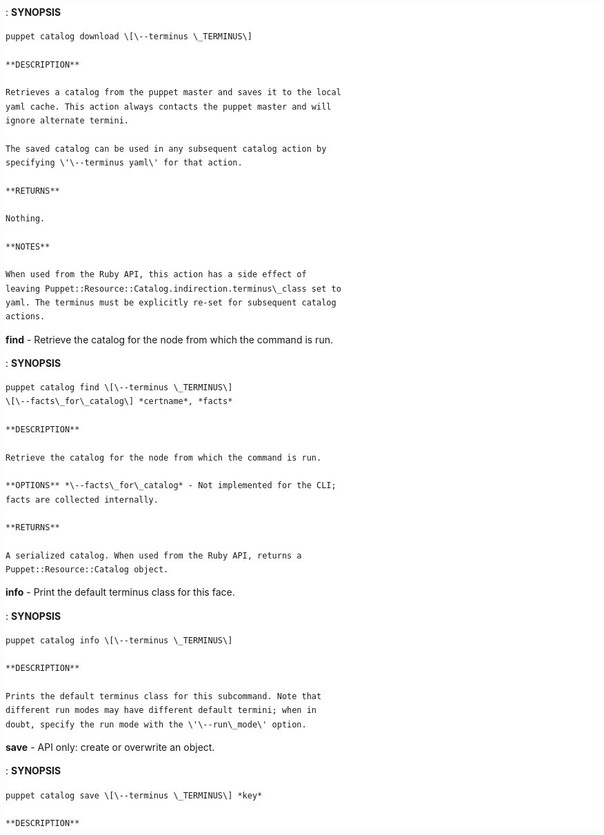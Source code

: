 :   **SYNOPSIS**

    puppet catalog download \[\--terminus \_TERMINUS\]

    **DESCRIPTION**

    Retrieves a catalog from the puppet master and saves it to the local
    yaml cache. This action always contacts the puppet master and will
    ignore alternate termini.

    The saved catalog can be used in any subsequent catalog action by
    specifying \'\--terminus yaml\' for that action.

    **RETURNS**

    Nothing.

    **NOTES**

    When used from the Ruby API, this action has a side effect of
    leaving Puppet::Resource::Catalog.indirection.terminus\_class set to
    yaml. The terminus must be explicitly re-set for subsequent catalog
    actions.

**find** - Retrieve the catalog for the node from which the command is run.

:   **SYNOPSIS**

    puppet catalog find \[\--terminus \_TERMINUS\]
    \[\--facts\_for\_catalog\] *certname*, *facts*

    **DESCRIPTION**

    Retrieve the catalog for the node from which the command is run.

    **OPTIONS** *\--facts\_for\_catalog* - Not implemented for the CLI;
    facts are collected internally.

    **RETURNS**

    A serialized catalog. When used from the Ruby API, returns a
    Puppet::Resource::Catalog object.

**info** - Print the default terminus class for this face.

:   **SYNOPSIS**

    puppet catalog info \[\--terminus \_TERMINUS\]

    **DESCRIPTION**

    Prints the default terminus class for this subcommand. Note that
    different run modes may have different default termini; when in
    doubt, specify the run mode with the \'\--run\_mode\' option.

**save** - API only: create or overwrite an object.

:   **SYNOPSIS**

    puppet catalog save \[\--terminus \_TERMINUS\] *key*

    **DESCRIPTION**

